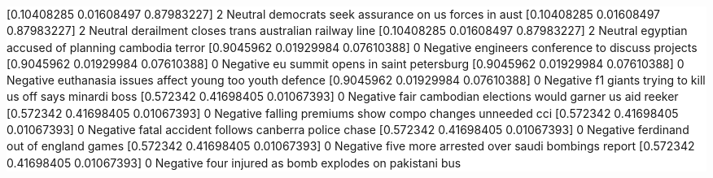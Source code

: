 [0.10408285 0.01608497 0.87983227]
2
Neutral
democrats seek assurance on us forces in aust
[0.10408285 0.01608497 0.87983227]
2
Neutral
derailment closes trans australian railway line
[0.10408285 0.01608497 0.87983227]
2
Neutral
egyptian accused of planning cambodia terror
[0.9045962  0.01929984 0.07610388]
0
Negative
engineers conference to discuss projects
[0.9045962  0.01929984 0.07610388]
0
Negative
eu summit opens in saint petersburg
[0.9045962  0.01929984 0.07610388]
0
Negative
euthanasia issues affect young too youth defence
[0.9045962  0.01929984 0.07610388]
0
Negative
f1 giants trying to kill us off says minardi boss
[0.572342   0.41698405 0.01067393]
0
Negative
fair cambodian elections would garner us aid reeker
[0.572342   0.41698405 0.01067393]
0
Negative
falling premiums show compo changes unneeded cci
[0.572342   0.41698405 0.01067393]
0
Negative
fatal accident follows canberra police chase
[0.572342   0.41698405 0.01067393]
0
Negative
ferdinand out of england games
[0.572342   0.41698405 0.01067393]
0
Negative
five more arrested over saudi bombings report
[0.572342   0.41698405 0.01067393]
0
Negative
four injured as bomb explodes on pakistani bus
